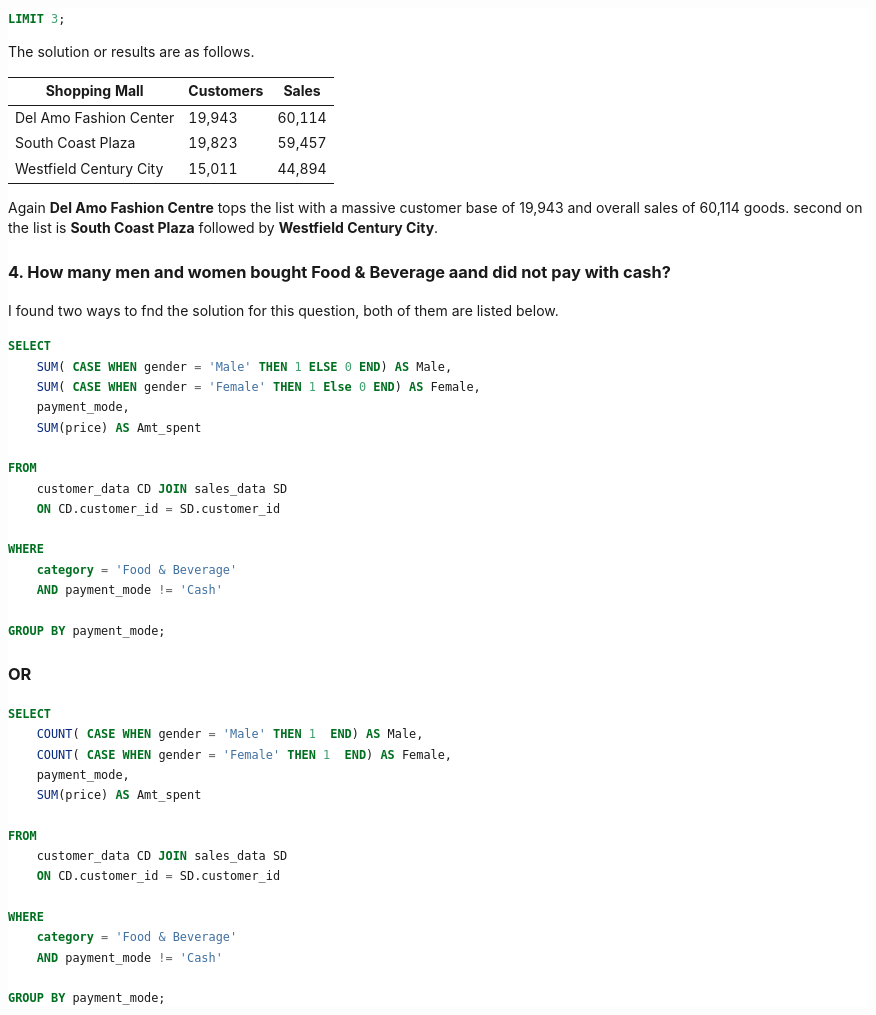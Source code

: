 ```sql
LIMIT 3;
```
The solution or results are as follows.

| Shopping Mall             | Customers | Sales  |
|---------------------------|-----------|--------|
| Del Amo Fashion Center    | 19,943    | 60,114 |
| South Coast Plaza         | 19,823    | 59,457 |
| Westfield Century City    | 15,011    | 44,894 |

Again **Del Amo Fashion Centre** tops the list with a massive customer base of 19,943 and overall sales of 60,114 goods.
second on the list is **South Coast Plaza** followed by **Westfield Century City**.

### 4. How many men and women bought Food & Beverage aand did not pay with cash? 

I found two ways to fnd the solution for this question, both of them are listed below.

```sql
SELECT
    SUM( CASE WHEN gender = 'Male' THEN 1 ELSE 0 END) AS Male,
    SUM( CASE WHEN gender = 'Female' THEN 1 Else 0 END) AS Female,
    payment_mode,
    SUM(price) AS Amt_spent

FROM
    customer_data CD JOIN sales_data SD
    ON CD.customer_id = SD.customer_id

WHERE 
    category = 'Food & Beverage'
    AND payment_mode != 'Cash'

GROUP BY payment_mode;
``` 
### OR

```sql
SELECT
    COUNT( CASE WHEN gender = 'Male' THEN 1  END) AS Male,
    COUNT( CASE WHEN gender = 'Female' THEN 1  END) AS Female,
    payment_mode,
    SUM(price) AS Amt_spent

FROM
    customer_data CD JOIN sales_data SD
    ON CD.customer_id = SD.customer_id

WHERE 
    category = 'Food & Beverage'
    AND payment_mode != 'Cash'

GROUP BY payment_mode;
```
